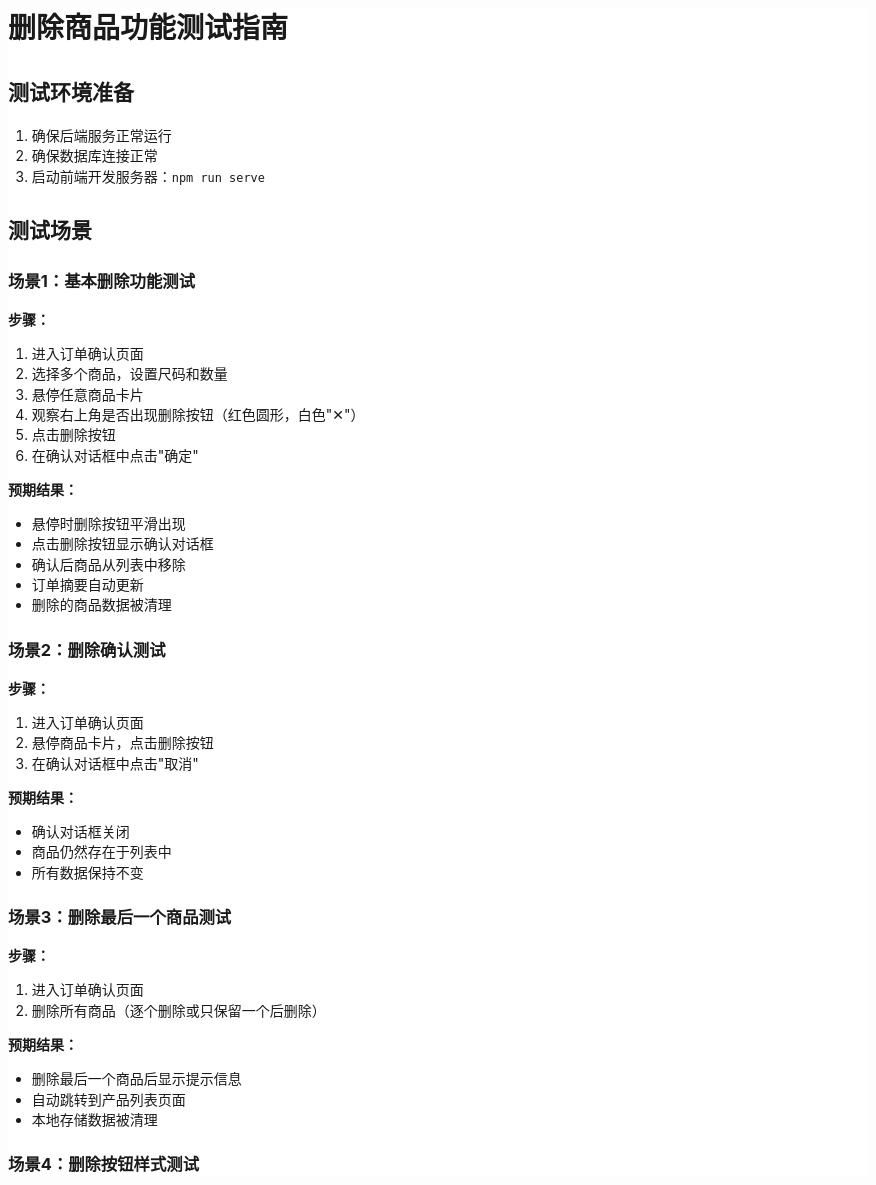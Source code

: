 # 删除商品功能测试指南

## 测试环境准备

1. 确保后端服务正常运行
2. 确保数据库连接正常
3. 启动前端开发服务器：`npm run serve`

## 测试场景

### 场景1：基本删除功能测试

**步骤：**
1. 进入订单确认页面
2. 选择多个商品，设置尺码和数量
3. 悬停任意商品卡片
4. 观察右上角是否出现删除按钮（红色圆形，白色"✕"）
5. 点击删除按钮
6. 在确认对话框中点击"确定"

**预期结果：**
- 悬停时删除按钮平滑出现
- 点击删除按钮显示确认对话框
- 确认后商品从列表中移除
- 订单摘要自动更新
- 删除的商品数据被清理

### 场景2：删除确认测试

**步骤：**
1. 进入订单确认页面
2. 悬停商品卡片，点击删除按钮
3. 在确认对话框中点击"取消"

**预期结果：**
- 确认对话框关闭
- 商品仍然存在于列表中
- 所有数据保持不变

### 场景3：删除最后一个商品测试

**步骤：**
1. 进入订单确认页面
2. 删除所有商品（逐个删除或只保留一个后删除）

**预期结果：**
- 删除最后一个商品后显示提示信息
- 自动跳转到产品列表页面
- 本地存储数据被清理

### 场景4：删除按钮样式测试
